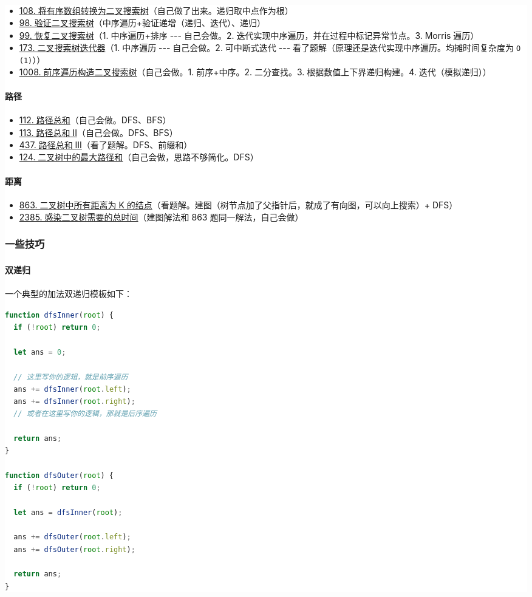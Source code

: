 - [108. 将有序数组转换为二叉搜索树](https://leetcode.cn/problems/convert-sorted-array-to-binary-search-tree/description/)（自己做了出来。递归取中点作为根）
- [98. 验证二叉搜索树](https://leetcode.cn/problems/validate-binary-search-tree/)（中序遍历+验证递增（递归、迭代）、递归）
- [99. 恢复二叉搜索树](https://leetcode.cn/problems/recover-binary-search-tree/)（1. 中序遍历+排序 --- 自己会做。2. 迭代实现中序遍历，并在过程中标记异常节点。3. Morris 遍历）
- [173. 二叉搜索树迭代器](https://leetcode.cn/problems/binary-search-tree-iterator/)（1. 中序遍历 --- 自己会做。2. 可中断式迭代 --- 看了题解（原理还是迭代实现中序遍历。均摊时间复杂度为 `O(1)`））
- [1008. 前序遍历构造二叉搜索树](https://leetcode.cn/problems/construct-binary-search-tree-from-preorder-traversal/description/)（自己会做。1. 前序+中序。2. 二分查找。3. 根据数值上下界递归构建。4. 迭代（模拟递归））

#### 路径

- [112. 路径总和](https://leetcode.cn/problems/path-sum/)（自己会做。DFS、BFS）
- [113. 路径总和 II](https://leetcode.cn/problems/path-sum-ii/)（自己会做。DFS、BFS）
- [437. 路径总和 III](https://leetcode.cn/problems/path-sum-iii/)（看了题解。DFS、前缀和）
- [124. 二叉树中的最大路径和](https://leetcode.cn/problems/binary-tree-maximum-path-sum/description/)（自己会做，思路不够简化。DFS）

#### 距离

- [863. 二叉树中所有距离为 K 的结点](https://leetcode.cn/problems/all-nodes-distance-k-in-binary-tree/description/)（看题解。建图（树节点加了父指针后，就成了有向图，可以向上搜索）+ DFS）
- [2385. 感染二叉树需要的总时间](https://leetcode.cn/problems/amount-of-time-for-binary-tree-to-be-infected/)（建图解法和 863 题同一解法，自己会做）

### 一些技巧

#### 双递归

一个典型的加法双递归模板如下：

```js
function dfsInner(root) {
  if (!root) return 0;

  let ans = 0;

  // 这里写你的逻辑，就是前序遍历
  ans += dfsInner(root.left);
  ans += dfsInner(root.right);
  // 或者在这里写你的逻辑，那就是后序遍历

  return ans;
}

function dfsOuter(root) {
  if (!root) return 0;

  let ans = dfsInner(root);

  ans += dfsOuter(root.left);
  ans += dfsOuter(root.right);

  return ans;
}
```
